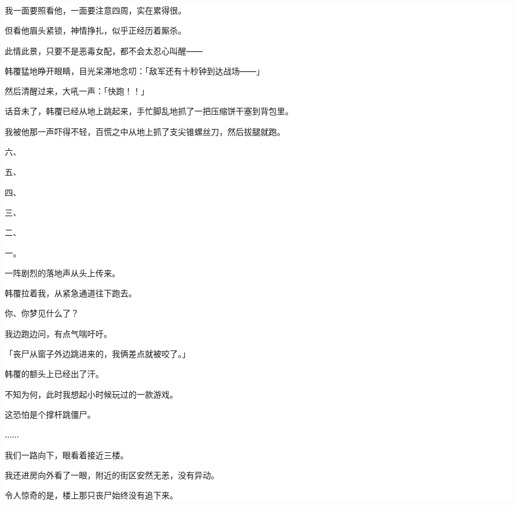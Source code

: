 我一面要照看他，一面要注意四周，实在累得很。


但看他眉头紧锁，神情挣扎，似乎正经历着厮杀。


此情此景，只要不是恶毒女配，都不会太忍心叫醒——


韩覆猛地睁开眼睛，目光呆滞地念叨：「敌军还有十秒钟到达战场——」


然后清醒过来，大吼一声：「快跑！！」


话音未了，韩覆已经从地上跳起来，手忙脚乱地抓了一把压缩饼干塞到背包里。


我被他那一声吓得不轻，百慌之中从地上抓了支尖锥螺丝刀，然后拔腿就跑。


六、


五、


四、


三、


二、


一。


一阵剧烈的落地声从头上传来。


韩覆拉着我，从紧急通道往下跑去。


你、你梦见什么了？


我边跑边问，有点气喘吁吁。


「丧尸从窗子外边跳进来的，我俩差点就被咬了。」


韩覆的额头上已经出了汗。


不知为何，此时我想起小时候玩过的一款游戏。


这恐怕是个撑杆跳僵尸。


……


我们一路向下，眼看着接近三楼。


我还进房向外看了一眼，附近的街区安然无恙，没有异动。


令人惊奇的是，楼上那只丧尸始终没有追下来。
